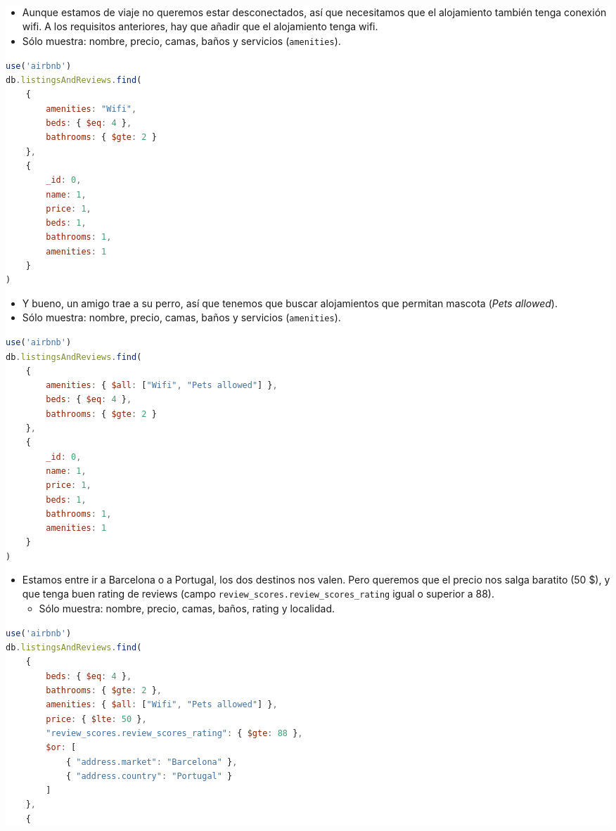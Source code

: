 - Aunque estamos de viaje no queremos estar desconectados, así que necesitamos que el alojamiento también tenga conexión wifi. A los requisitos anteriores, hay que añadir que el alojamiento tenga wifi.
- Sólo muestra: nombre, precio, camas, baños y servicios (`amenities`).

```js
use('airbnb')
db.listingsAndReviews.find(
    {
        amenities: "Wifi",
        beds: { $eq: 4 },
        bathrooms: { $gte: 2 }
    },
    {
        _id: 0,
        name: 1,
        price: 1,
        beds: 1,
        bathrooms: 1,
        amenities: 1
    }
)
```

- Y bueno, un amigo trae a su perro, así que tenemos que buscar alojamientos que permitan mascota (_Pets allowed_).
 - Sólo muestra: nombre, precio, camas, baños y servicios (`amenities`).

```js
use('airbnb')
db.listingsAndReviews.find(
    {
        amenities: { $all: ["Wifi", "Pets allowed"] },
        beds: { $eq: 4 },
        bathrooms: { $gte: 2 }
    },
    {
        _id: 0,
        name: 1,
        price: 1,
        beds: 1,
        bathrooms: 1,
        amenities: 1
    }
)
```

- Estamos entre ir a Barcelona o a Portugal, los dos destinos nos valen. Pero queremos que el precio nos salga baratito (50 $), y que tenga buen rating de reviews (campo `review_scores.review_scores_rating` igual o superior a 88).
  - Sólo muestra: nombre, precio, camas, baños, rating y localidad.

```js
use('airbnb')
db.listingsAndReviews.find(
    {
        beds: { $eq: 4 },
        bathrooms: { $gte: 2 },
        amenities: { $all: ["Wifi", "Pets allowed"] },
        price: { $lte: 50 },
        "review_scores.review_scores_rating": { $gte: 88 },
        $or: [
            { "address.market": "Barcelona" },
            { "address.country": "Portugal" }
        ]
    },
    {
```